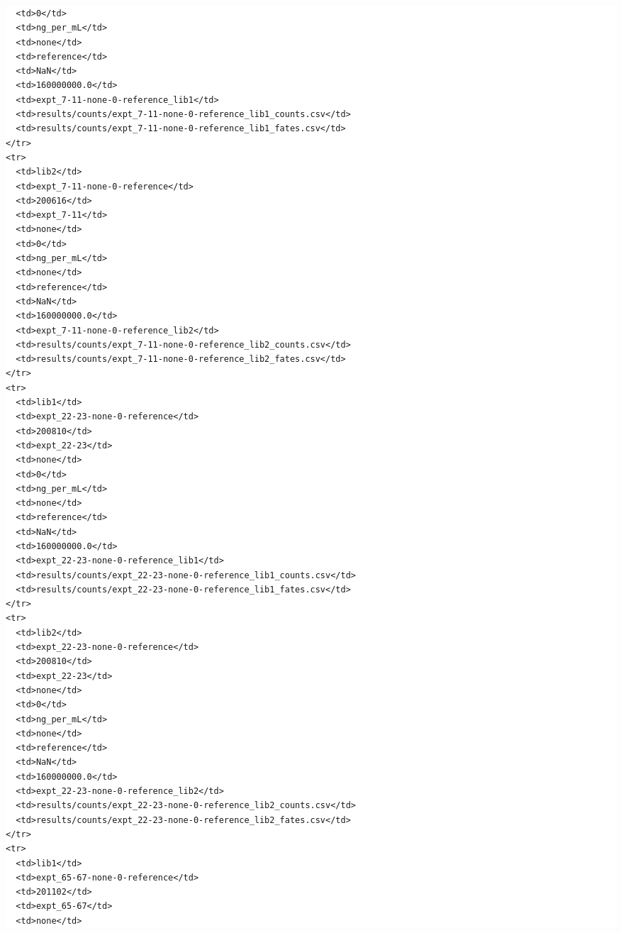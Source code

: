       <td>0</td>
      <td>ng_per_mL</td>
      <td>none</td>
      <td>reference</td>
      <td>NaN</td>
      <td>160000000.0</td>
      <td>expt_7-11-none-0-reference_lib1</td>
      <td>results/counts/expt_7-11-none-0-reference_lib1_counts.csv</td>
      <td>results/counts/expt_7-11-none-0-reference_lib1_fates.csv</td>
    </tr>
    <tr>
      <td>lib2</td>
      <td>expt_7-11-none-0-reference</td>
      <td>200616</td>
      <td>expt_7-11</td>
      <td>none</td>
      <td>0</td>
      <td>ng_per_mL</td>
      <td>none</td>
      <td>reference</td>
      <td>NaN</td>
      <td>160000000.0</td>
      <td>expt_7-11-none-0-reference_lib2</td>
      <td>results/counts/expt_7-11-none-0-reference_lib2_counts.csv</td>
      <td>results/counts/expt_7-11-none-0-reference_lib2_fates.csv</td>
    </tr>
    <tr>
      <td>lib1</td>
      <td>expt_22-23-none-0-reference</td>
      <td>200810</td>
      <td>expt_22-23</td>
      <td>none</td>
      <td>0</td>
      <td>ng_per_mL</td>
      <td>none</td>
      <td>reference</td>
      <td>NaN</td>
      <td>160000000.0</td>
      <td>expt_22-23-none-0-reference_lib1</td>
      <td>results/counts/expt_22-23-none-0-reference_lib1_counts.csv</td>
      <td>results/counts/expt_22-23-none-0-reference_lib1_fates.csv</td>
    </tr>
    <tr>
      <td>lib2</td>
      <td>expt_22-23-none-0-reference</td>
      <td>200810</td>
      <td>expt_22-23</td>
      <td>none</td>
      <td>0</td>
      <td>ng_per_mL</td>
      <td>none</td>
      <td>reference</td>
      <td>NaN</td>
      <td>160000000.0</td>
      <td>expt_22-23-none-0-reference_lib2</td>
      <td>results/counts/expt_22-23-none-0-reference_lib2_counts.csv</td>
      <td>results/counts/expt_22-23-none-0-reference_lib2_fates.csv</td>
    </tr>
    <tr>
      <td>lib1</td>
      <td>expt_65-67-none-0-reference</td>
      <td>201102</td>
      <td>expt_65-67</td>
      <td>none</td>